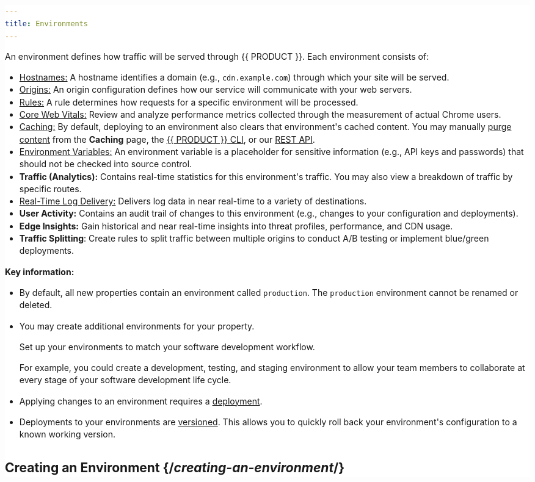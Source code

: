 ```yaml
---
title: Environments
---
```


An environment defines how traffic will be served through {{ PRODUCT }}. Each environment consists of:

-   [Hostnames:](/guides/basics/hostnames_and_origins) A hostname identifies a domain (e.g., `cdn.example.com`) through which your site will be served.
-   [Origins:](/guides/basics/hostnames_and_origins) An origin configuration defines how our service will communicate with your web servers.
-   [Rules:](/guides/performance/rules) A rule determines how requests for a specific environment will be processed.
-   [Core Web Vitals:](/guides/performance/observability/real_user_monitoring) Review and analyze performance metrics collected through the measurement of actual Chrome users. 
-   [Caching:](/guides/performance/caching) By default, deploying to an environment also clears that environment's cached content. You may manually [purge content](/guides/performance/caching) from the **Caching** page, the [{{ PRODUCT }} CLI](/guides/develop/cli#cache-clear), or our [REST API](/guides/develop/rest_api#clear-cache). 
-   [Environment Variables:](#environment-variables) An environment variable is a placeholder for sensitive information (e.g., API keys and passwords) that should not be checked into source control. 
-   **Traffic (Analytics):** Contains real-time statistics for this environment's traffic. You may also view a breakdown of traffic by specific routes.
-   [Real-Time Log Delivery:](/guides/logs/rtld) Delivers log data in near real-time to a variety of destinations. 
-   **User Activity:** Contains an audit trail of changes to this environment (e.g., changes to your configuration and deployments).
-   **Edge Insights:** Gain historical and near real-time insights into threat profiles, performance, and CDN usage. 
-   **Traffic Splitting**: Create rules to split traffic between multiple origins to conduct A/B testing or implement blue/green deployments.

**Key information:**

-   By default, all new properties contain an environment called `production`. The `production` environment cannot be renamed or deleted.
-   You may create additional environments for your property.

    <Callout type="tip">

      Set up your environments to match your software development workflow.

      For example, you could create a development, testing, and staging environment to allow your team members to collaborate at every stage of your software development life cycle.

    </Callout>



-   Applying changes to an environment requires a [deployment](/guides/basics/deployments).
-   Deployments to your environments are [versioned](/guides/basics/deployments#versioning). This allows you to quickly roll back your environment's configuration to a known working version.

## Creating an Environment {/*creating-an-environment*/}

